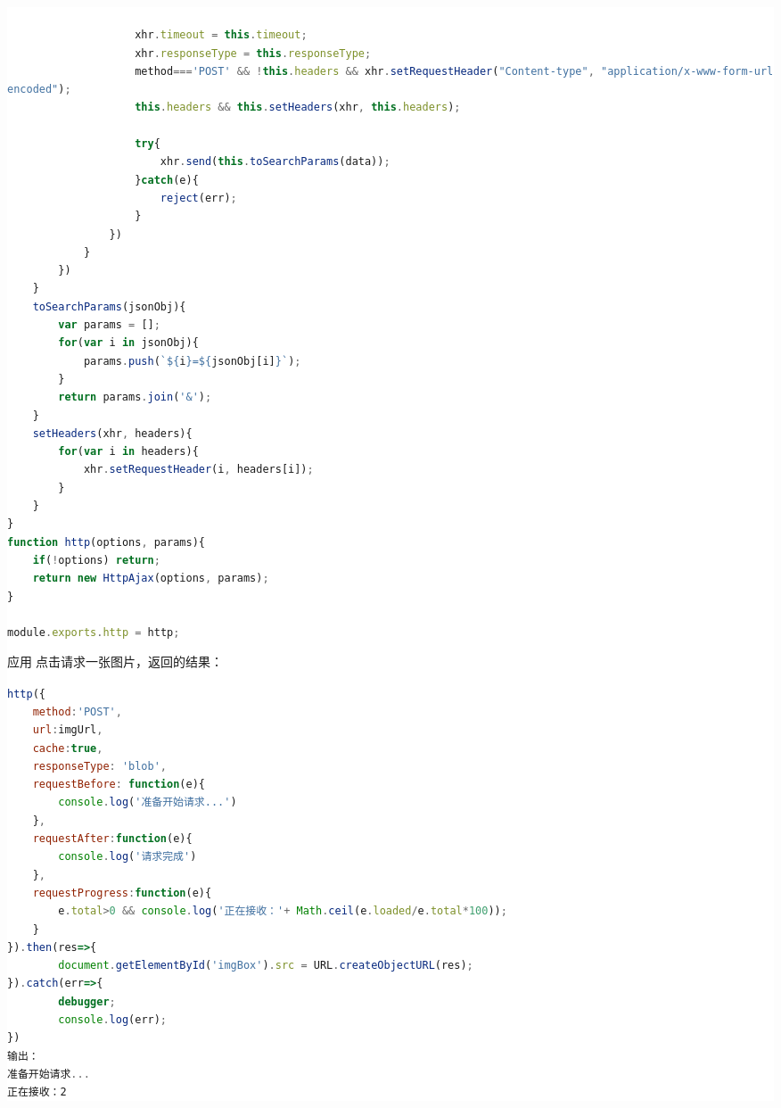 ```javascript

					xhr.timeout = this.timeout;
					xhr.responseType = this.responseType;
					method==='POST' && !this.headers && xhr.setRequestHeader("Content-type", "application/x-www-form-urlencoded");
					this.headers && this.setHeaders(xhr, this.headers);

					try{
						xhr.send(this.toSearchParams(data));
					}catch(e){
						reject(err);
					}
				})
			}
		})
	}
	toSearchParams(jsonObj){
		var params = [];
		for(var i in jsonObj){
			params.push(`${i}=${jsonObj[i]}`);
		}
		return params.join('&');
	}
	setHeaders(xhr, headers){
		for(var i in headers){
			xhr.setRequestHeader(i, headers[i]);
		}
	}
}
function http(options, params){
	if(!options) return;
	return new HttpAjax(options, params);
}

module.exports.http = http;
```

应用
点击请求一张图片，返回的结果：

```javascript
http({
	method:'POST', 
	url:imgUrl,
	cache:true,
	responseType: 'blob',
	requestBefore: function(e){
		console.log('准备开始请求...')
	},
	requestAfter:function(e){
		console.log('请求完成')
	},
	requestProgress:function(e){
		e.total>0 && console.log('正在接收：'+ Math.ceil(e.loaded/e.total*100));
	}
}).then(res=>{ 
		document.getElementById('imgBox').src = URL.createObjectURL(res);
}).catch(err=>{
		debugger;
		console.log(err);
})
输出：
准备开始请求...
正在接收：2
```
